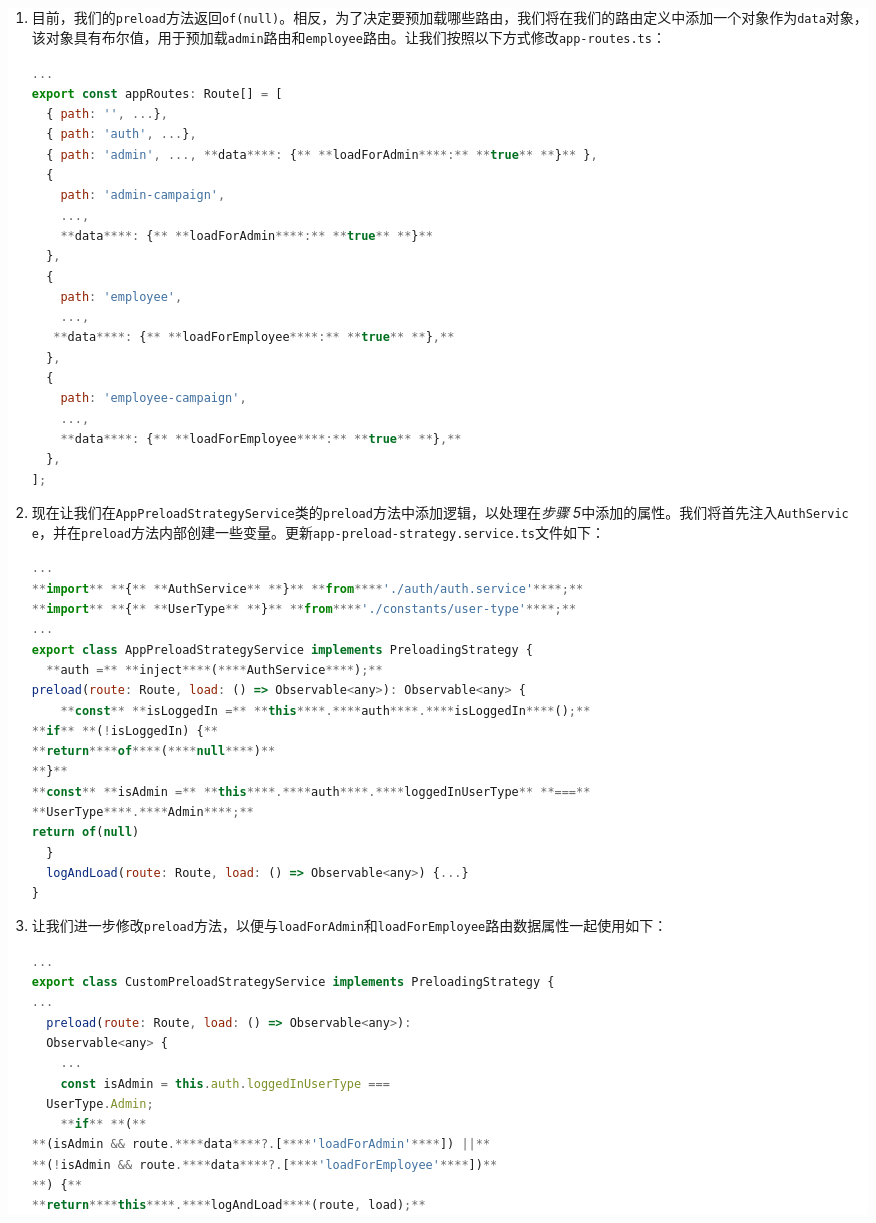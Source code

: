 1.  目前，我们的`preload`方法返回`of(null)`。相反，为了决定要预加载哪些路由，我们将在我们的路由定义中添加一个对象作为`data`对象，该对象具有布尔值，用于预加载`admin`路由和`employee`路由。让我们按照以下方式修改`app-routes.ts`：

    ```js
    ...
    export const appRoutes: Route[] = [
      { path: '', ...},
      { path: 'auth', ...},
      { path: 'admin', ..., **data****: {** **loadForAdmin****:** **true** **}** },
      {
        path: 'admin-campaign',
        ...,
        **data****: {** **loadForAdmin****:** **true** **}**
      },
      {
        path: 'employee',
        ...,
       **data****: {** **loadForEmployee****:** **true** **},**
      },
      {
        path: 'employee-campaign',
        ...,
        **data****: {** **loadForEmployee****:** **true** **},**
      },
    ]; 
    ```

1.  现在让我们在`AppPreloadStrategyService`类的`preload`方法中添加逻辑，以处理在*步骤 5*中添加的属性。我们将首先注入`AuthService`，并在`preload`方法内部创建一些变量。更新`app-preload-strategy.service.ts`文件如下：

    ```js
    ...
    **import** **{** **AuthService** **}** **from****'./auth/auth.service'****;**
    **import** **{** **UserType** **}** **from****'./constants/user-type'****;**
    ...
    export class AppPreloadStrategyService implements PreloadingStrategy {
      **auth =** **inject****(****AuthService****);**
    preload(route: Route, load: () => Observable<any>): Observable<any> {
        **const** **isLoggedIn =** **this****.****auth****.****isLoggedIn****();**
    **if** **(!isLoggedIn) {**
    **return****of****(****null****)**
    **}**
    **const** **isAdmin =** **this****.****auth****.****loggedInUserType** **===**
    **UserType****.****Admin****;**
    return of(null)
      }
      logAndLoad(route: Route, load: () => Observable<any>) {...}
    } 
    ```

1.  让我们进一步修改`preload`方法，以便与`loadForAdmin`和`loadForEmployee`路由数据属性一起使用如下：

    ```js
    ...
    export class CustomPreloadStrategyService implements PreloadingStrategy {
    ...
      preload(route: Route, load: () => Observable<any>):
      Observable<any> {
        ...
        const isAdmin = this.auth.loggedInUserType ===
      UserType.Admin;
        **if** **(**
    **(isAdmin && route.****data****?.[****'loadForAdmin'****]) ||**
    **(!isAdmin && route.****data****?.[****'loadForEmployee'****])**
    **) {**
    **return****this****.****logAndLoad****(route, load);**